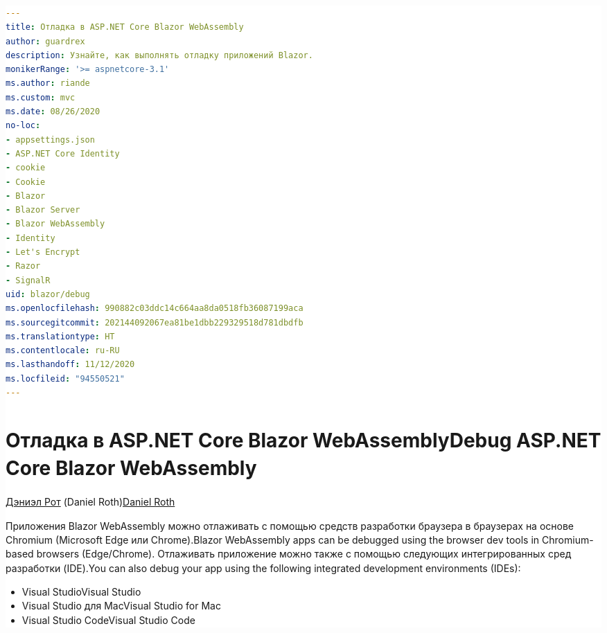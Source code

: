 ```yaml
---
title: Отладка в ASP.NET Core Blazor WebAssembly
author: guardrex
description: Узнайте, как выполнять отладку приложений Blazor.
monikerRange: '>= aspnetcore-3.1'
ms.author: riande
ms.custom: mvc
ms.date: 08/26/2020
no-loc:
- appsettings.json
- ASP.NET Core Identity
- cookie
- Cookie
- Blazor
- Blazor Server
- Blazor WebAssembly
- Identity
- Let's Encrypt
- Razor
- SignalR
uid: blazor/debug
ms.openlocfilehash: 990882c03ddc14c664aa8da0518fb36087199aca
ms.sourcegitcommit: 202144092067ea81be1dbb229329518d781dbdfb
ms.translationtype: HT
ms.contentlocale: ru-RU
ms.lasthandoff: 11/12/2020
ms.locfileid: "94550521"
---
```

# <a name="debug-aspnet-core-no-locblazor-webassembly"></a><span data-ttu-id="32e8c-103">Отладка в ASP.NET Core Blazor WebAssembly</span><span class="sxs-lookup"><span data-stu-id="32e8c-103">Debug ASP.NET Core Blazor WebAssembly</span></span>

<span data-ttu-id="32e8c-104">[Дэниэл Рот](https://github.com/danroth27) (Daniel Roth)</span><span class="sxs-lookup"><span data-stu-id="32e8c-104">[Daniel Roth](https://github.com/danroth27)</span></span>

<span data-ttu-id="32e8c-105">Приложения Blazor WebAssembly можно отлаживать с помощью средств разработки браузера в браузерах на основе Chromium (Microsoft Edge или Chrome).</span><span class="sxs-lookup"><span data-stu-id="32e8c-105">Blazor WebAssembly apps can be debugged using the browser dev tools in Chromium-based browsers (Edge/Chrome).</span></span> <span data-ttu-id="32e8c-106">Отлаживать приложение можно также с помощью следующих интегрированных сред разработки (IDE).</span><span class="sxs-lookup"><span data-stu-id="32e8c-106">You can also debug your app using the following integrated development environments (IDEs):</span></span>

* <span data-ttu-id="32e8c-107">Visual Studio</span><span class="sxs-lookup"><span data-stu-id="32e8c-107">Visual Studio</span></span>
* <span data-ttu-id="32e8c-108">Visual Studio для Mac</span><span class="sxs-lookup"><span data-stu-id="32e8c-108">Visual Studio for Mac</span></span>
* <span data-ttu-id="32e8c-109">Visual Studio Code</span><span class="sxs-lookup"><span data-stu-id="32e8c-109">Visual Studio Code</span></span>
